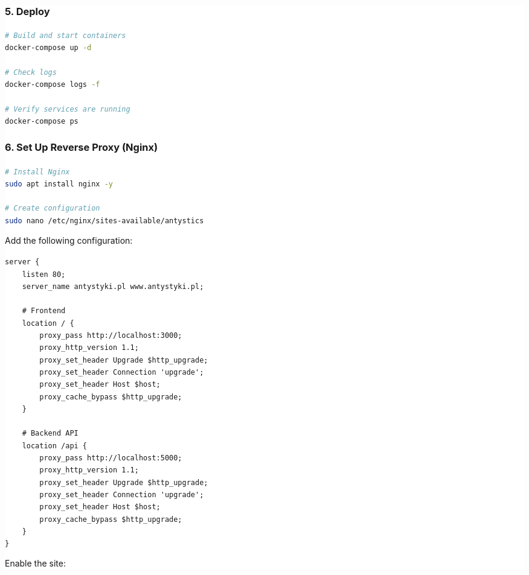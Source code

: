 ### 5. Deploy

```bash
# Build and start containers
docker-compose up -d

# Check logs
docker-compose logs -f

# Verify services are running
docker-compose ps
```

### 6. Set Up Reverse Proxy (Nginx)

```bash
# Install Nginx
sudo apt install nginx -y

# Create configuration
sudo nano /etc/nginx/sites-available/antystics
```

Add the following configuration:

```nginx
server {
    listen 80;
    server_name antystyki.pl www.antystyki.pl;

    # Frontend
    location / {
        proxy_pass http://localhost:3000;
        proxy_http_version 1.1;
        proxy_set_header Upgrade $http_upgrade;
        proxy_set_header Connection 'upgrade';
        proxy_set_header Host $host;
        proxy_cache_bypass $http_upgrade;
    }

    # Backend API
    location /api {
        proxy_pass http://localhost:5000;
        proxy_http_version 1.1;
        proxy_set_header Upgrade $http_upgrade;
        proxy_set_header Connection 'upgrade';
        proxy_set_header Host $host;
        proxy_cache_bypass $http_upgrade;
    }
}
```

Enable the site:
